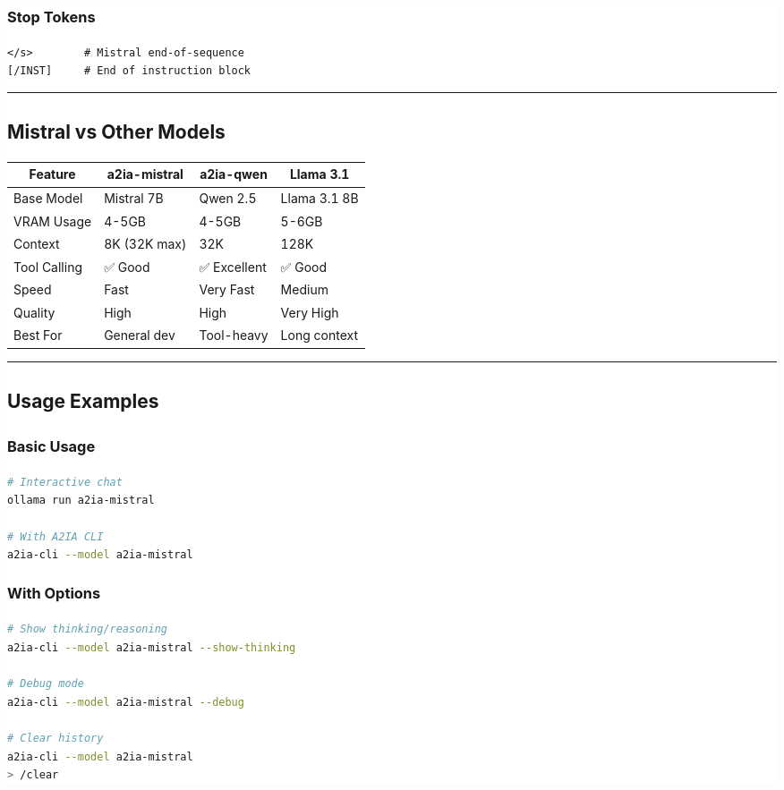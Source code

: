 ### Stop Tokens

```
</s>        # Mistral end-of-sequence
[/INST]     # End of instruction block
```

---

## Mistral vs Other Models

| Feature | a2ia-mistral | a2ia-qwen | Llama 3.1 |
|---------|--------------|-----------|-----------|
| Base Model | Mistral 7B | Qwen 2.5 | Llama 3.1 8B |
| VRAM Usage | 4-5GB | 4-5GB | 5-6GB |
| Context | 8K (32K max) | 32K | 128K |
| Tool Calling | ✅ Good | ✅ Excellent | ✅ Good |
| Speed | Fast | Very Fast | Medium |
| Quality | High | High | Very High |
| Best For | General dev | Tool-heavy | Long context |

---

## Usage Examples

### Basic Usage

```bash
# Interactive chat
ollama run a2ia-mistral

# With A2IA CLI
a2ia-cli --model a2ia-mistral
```

### With Options

```bash
# Show thinking/reasoning
a2ia-cli --model a2ia-mistral --show-thinking

# Debug mode
a2ia-cli --model a2ia-mistral --debug

# Clear history
a2ia-cli --model a2ia-mistral
> /clear
```
